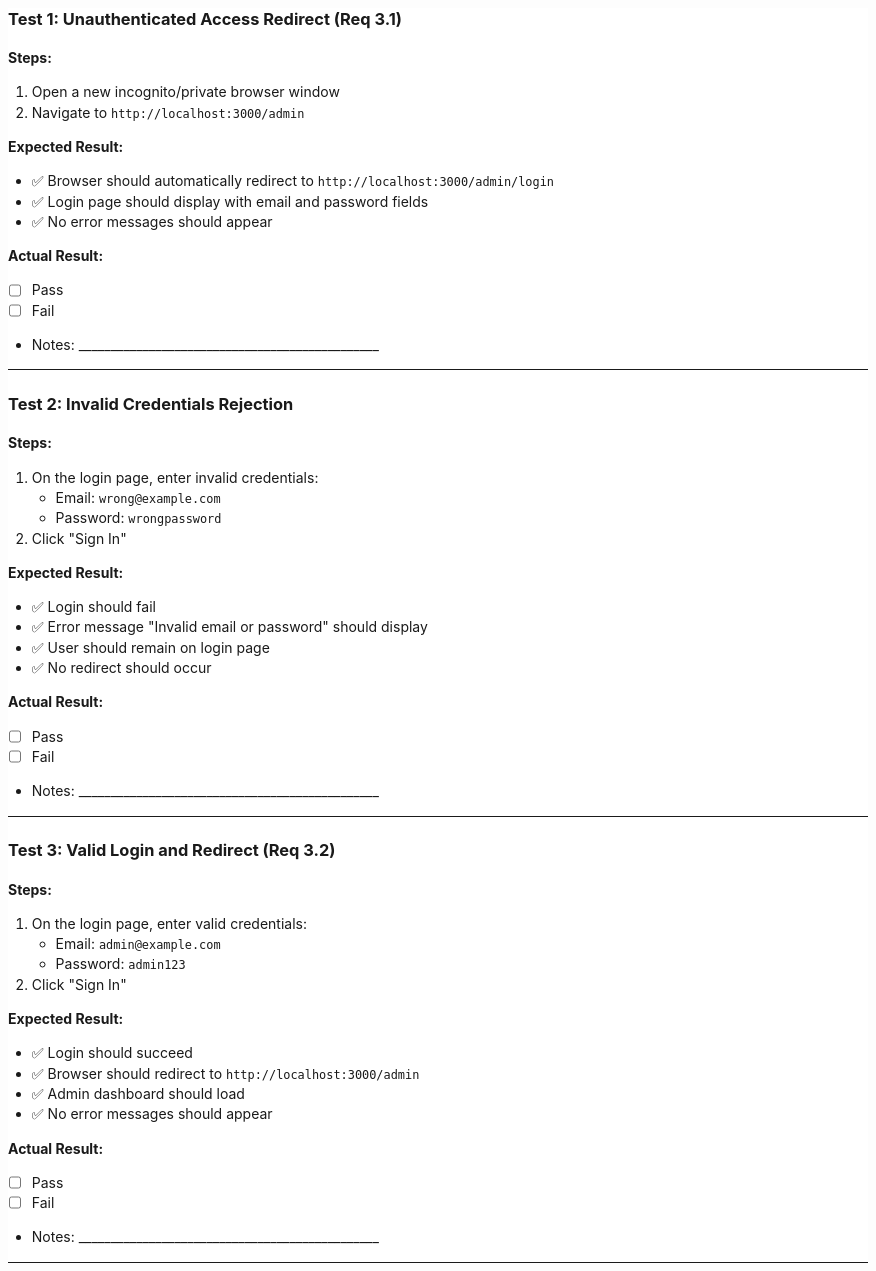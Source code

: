 ### Test 1: Unauthenticated Access Redirect (Req 3.1)

**Steps:**
1. Open a new incognito/private browser window
2. Navigate to `http://localhost:3000/admin`

**Expected Result:**
- ✅ Browser should automatically redirect to `http://localhost:3000/admin/login`
- ✅ Login page should display with email and password fields
- ✅ No error messages should appear

**Actual Result:**
- [ ] Pass
- [ ] Fail
- Notes: _______________________________________________

---

### Test 2: Invalid Credentials Rejection

**Steps:**
1. On the login page, enter invalid credentials:
   - Email: `wrong@example.com`
   - Password: `wrongpassword`
2. Click "Sign In"

**Expected Result:**
- ✅ Login should fail
- ✅ Error message "Invalid email or password" should display
- ✅ User should remain on login page
- ✅ No redirect should occur

**Actual Result:**
- [ ] Pass
- [ ] Fail
- Notes: _______________________________________________

---

### Test 3: Valid Login and Redirect (Req 3.2)

**Steps:**
1. On the login page, enter valid credentials:
   - Email: `admin@example.com`
   - Password: `admin123`
2. Click "Sign In"

**Expected Result:**
- ✅ Login should succeed
- ✅ Browser should redirect to `http://localhost:3000/admin`
- ✅ Admin dashboard should load
- ✅ No error messages should appear

**Actual Result:**
- [ ] Pass
- [ ] Fail
- Notes: _______________________________________________

---